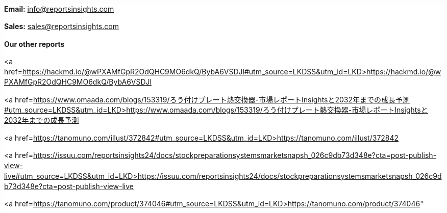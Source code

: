 <p class=><b>Email:</b> <a href=mailto:info@reportsinsights.com>info@reportsinsights.com</a></p>
<p class=><b>Sales:</b> <a href=mailto:sales@reportsinsights.com>sales@reportsinsights.com</a></p>

<strong>Our other reports</strong>

<a href=https://hackmd.io/@wPXAMfGpR2OdQHC9MO6dkQ/BybA6VSDJl#utm_source=LKDSS&utm_id=LKD>https://hackmd.io/@wPXAMfGpR2OdQHC9MO6dkQ/BybA6VSDJl</a>

<a href=https://www.omaada.com/blogs/153319/ろう付けプレート熱交換器-市場レポートInsightsと2032年までの成長予測#utm_source=LKDSS&utm_id=LKD>https://www.omaada.com/blogs/153319/ろう付けプレート熱交換器-市場レポートInsightsと2032年までの成長予測</a>

<a href=https://tanomuno.com/illust/372842#utm_source=LKDSS&utm_id=LKD>https://tanomuno.com/illust/372842</a>

<a href=https://issuu.com/reportsinsights24/docs/stockpreparationsystemsmarketsnapsh_026c9db73d348e?cta=post-publish-view-live#utm_source=LKDSS&utm_id=LKD>https://issuu.com/reportsinsights24/docs/stockpreparationsystemsmarketsnapsh_026c9db73d348e?cta=post-publish-view-live</a>

<a href=https://tanomuno.com/product/374046#utm_source=LKDSS&utm_id=LKD>https://tanomuno.com/product/374046</a>"
